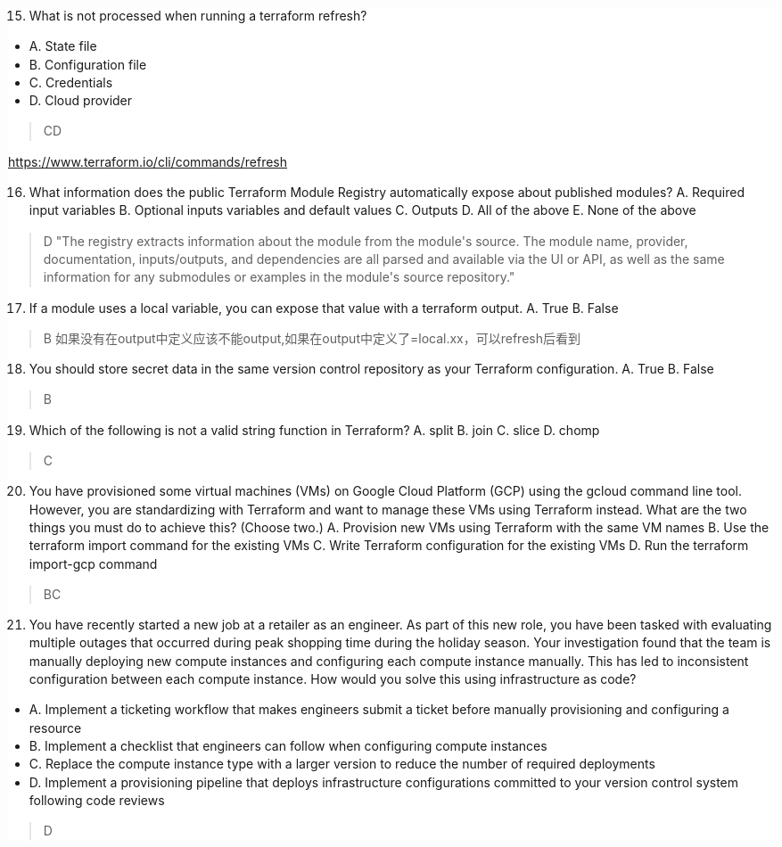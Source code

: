 15. What is not processed when running a terraform refresh?
- A. State file
- B. Configuration file
- C. Credentials
- D. Cloud provider
> CD

https://www.terraform.io/cli/commands/refresh

16. What information does the public Terraform Module Registry automatically expose about published modules?
A. Required input variables
B. Optional inputs variables and default values
C. Outputs
D. All of the above
E. None of the above
> D
"The registry extracts information about the module from the module's source. The module name, provider, documentation, inputs/outputs, and dependencies are all parsed and available via the UI or API, as well as the same information for any submodules or examples in the module's source repository."

17. If a module uses a local variable, you can expose that value with a terraform output.
A. True
B. False
> B 如果没有在output中定义应该不能output,如果在output中定义了=local.xx，可以refresh后看到

18. You should store secret data in the same version control repository as your Terraform configuration.
A. True
B. False
> B

19. Which of the following is not a valid string function in Terraform?
A. split
B. join
C. slice
D. chomp
> C

20. You have provisioned some virtual machines (VMs) on Google Cloud Platform (GCP) using the gcloud command line tool. However, you are standardizing with
Terraform and want to manage these VMs using Terraform instead.
What are the two things you must do to achieve this? (Choose two.)
A. Provision new VMs using Terraform with the same VM names
B. Use the terraform import command for the existing VMs
C. Write Terraform configuration for the existing VMs
D. Run the terraform import-gcp command
>BC

21. You have recently started a new job at a retailer as an engineer. As part of this new role, you have been tasked with evaluating multiple outages that occurred during peak shopping time during the holiday season. Your investigation found that the team is manually deploying new compute instances and configuring each compute instance manually. This has led to inconsistent configuration between each compute instance.
How would you solve this using infrastructure as code?
- A. Implement a ticketing workflow that makes engineers submit a ticket before manually provisioning and configuring a resource
- B. Implement a checklist that engineers can follow when configuring compute instances
- C. Replace the compute instance type with a larger version to reduce the number of required deployments
- D. Implement a provisioning pipeline that deploys infrastructure configurations committed to your version control system following code reviews
> D
